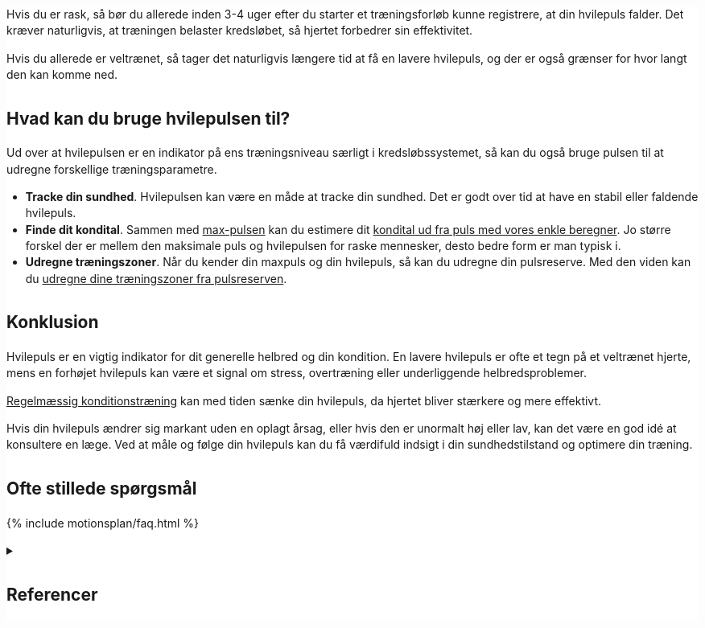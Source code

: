 Hvis du er rask, så bør du allerede inden 3-4 uger efter du starter et træningsforløb kunne registrere, at din hvilepuls falder. Det kræver naturligvis, at træningen belaster kredsløbet, så hjertet forbedrer sin effektivitet.

Hvis du allerede er veltrænet, så tager det naturligvis længere tid at få en lavere hvilepuls, og der er også grænser for hvor langt den kan komme ned.

## Hvad kan du bruge hvilepulsen til?

Ud over at hvilepulsen er en indikator på ens træningsniveau særligt i kredsløbssystemet, så kan du også bruge pulsen til at udregne forskellige træningsparametre.

- **Tracke din sundhed**. Hvilepulsen kan være en måde at tracke din sundhed. Det er godt over tid at have en stabil eller faldende hvilepuls.
- **Finde dit kondital**. Sammen med [max-pulsen](/test-max-puls/) kan du estimere dit [kondital ud fra puls med vores enkle beregner](/kondital-fra-puls/). Jo større forskel der er mellem den maksimale puls og hvilepulsen for raske mennesker, desto bedre form er man typisk i.
- **Udregne træningszoner**. Når du kender din maxpuls og din hvilepuls, så kan du udregne din pulsreserve. Med den viden kan du [udregne dine træningszoner fra pulsreserven](/pulszoner-pulsreserve-karvonen/).

## Konklusion

Hvilepuls er en vigtig indikator for dit generelle helbred og din kondition. En lavere hvilepuls er ofte et tegn på et veltrænet hjerte, mens en forhøjet hvilepuls kan være et signal om stress, overtræning eller underliggende helbredsproblemer. 

[Regelmæssig konditionstræning](/konditionstraening/) kan med tiden sænke din hvilepuls, da hjertet bliver stærkere og mere effektivt.

Hvis din hvilepuls ændrer sig markant uden en oplagt årsag, eller hvis den er unormalt høj eller lav, kan det være en god idé at konsultere en læge. Ved at måle og følge din hvilepuls kan du få værdifuld indsigt i din sundhedstilstand og optimere din træning.

## Ofte stillede spørgsmål

{% include motionsplan/faq.html %}

<details markdown="1" class="references"><summary><h2 id="references">Referencer</h2></summary></details>